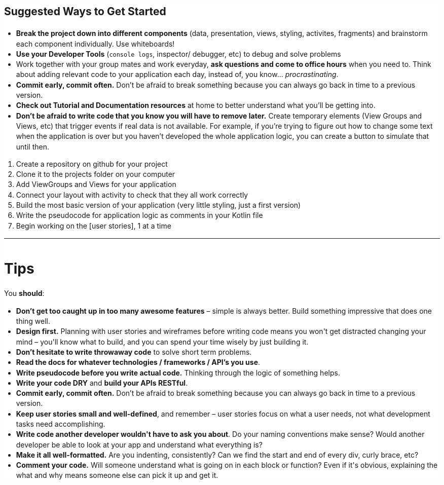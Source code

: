 
## Suggested Ways to Get Started

- **Break the project down into different components** (data, presentation, views, styling, activites, fragments) and brainstorm each component individually. Use whiteboards!
- **Use your Developer Tools** (`console logs`, inspector/ debugger, etc) to debug and solve problems
- Work together with your group mates and work everyday, **ask questions and come to office hours** when you need to. Think about adding relevant code to your application each day, instead of, you know... _procrastinating_.
- **Commit early, commit often.** Don’t be afraid to break something because you can always go back in time to a previous version.
- **Check out Tutorial and Documentation resources** at home to better understand what you’ll be getting into.
- **Don’t be afraid to write code that you know you will have to remove later.** Create temporary elements (View Groups and Views, etc) that trigger events if real data is not available. For example, if you’re trying to figure out how to change some text when the application is over but you haven’t developed the whole application logic, you can create a button to simulate that until then.

1.  Create a repository on github for your project
2.  Clone it to the projects folder on your computer
3.  Add ViewGroups and Views for your application
4.  Connect your layout with activity to check that they all work correctly
5.  Build the most basic version of your application (very little styling, just a first version)
6.  Write the pseudocode for application logic as comments in your Kotlin file
7.  Begin working on the [user stories], 1 at a time
---


# Tips

You **should**:

-   **Don’t get too caught up in too many awesome features** – simple is always
    better. Build something impressive that does one thing well.
-   **Design first.** Planning with user stories and wireframes before writing
    code means you won't get distracted changing your mind – you'll know what to
    build, and you can spend your time wisely by just building it.
-   **Don’t hesitate to write throwaway code** to solve short term problems.
-   **Read the docs for whatever technologies / frameworks / API’s you use**.
-   **Write pseudocode before you write actual code.** Thinking through the
    logic of something helps.
-   **Write your code DRY** and **build your APIs RESTful**.
-   **Commit early, commit often.** Don’t be afraid to break something because
    you can always go back in time to a previous version.
-   **Keep user stories small and well-defined**, and remember – user stories
    focus on what a user needs, not what development tasks need accomplishing.
-   **Write code another developer wouldn't have to ask you about**. Do your
    naming conventions make sense? Would another developer be able to look at
    your app and understand what everything is?
-   **Make it all well-formatted.** Are you indenting, consistently? Can we find
    the start and end of every div, curly brace, etc?
-   **Comment your code.** Will someone understand what is going on in each
    block or function? Even if it's obvious, explaining the what and why means
    someone else can pick it up and get it.
